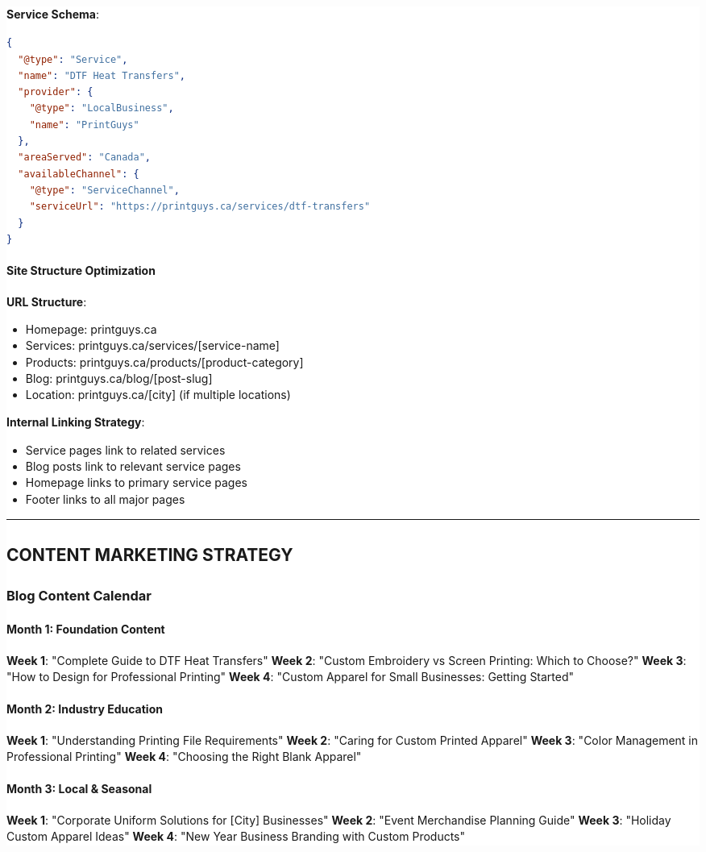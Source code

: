 **Service Schema**:
```json
{
  "@type": "Service",
  "name": "DTF Heat Transfers",
  "provider": {
    "@type": "LocalBusiness", 
    "name": "PrintGuys"
  },
  "areaServed": "Canada",
  "availableChannel": {
    "@type": "ServiceChannel",
    "serviceUrl": "https://printguys.ca/services/dtf-transfers"
  }
}
```

#### Site Structure Optimization
**URL Structure**:
- Homepage: printguys.ca
- Services: printguys.ca/services/[service-name]
- Products: printguys.ca/products/[product-category]
- Blog: printguys.ca/blog/[post-slug]
- Location: printguys.ca/[city] (if multiple locations)

**Internal Linking Strategy**:
- Service pages link to related services
- Blog posts link to relevant service pages
- Homepage links to primary service pages
- Footer links to all major pages

---

## CONTENT MARKETING STRATEGY

### Blog Content Calendar

#### Month 1: Foundation Content
**Week 1**: "Complete Guide to DTF Heat Transfers"
**Week 2**: "Custom Embroidery vs Screen Printing: Which to Choose?"
**Week 3**: "How to Design for Professional Printing"
**Week 4**: "Custom Apparel for Small Businesses: Getting Started"

#### Month 2: Industry Education
**Week 1**: "Understanding Printing File Requirements"
**Week 2**: "Caring for Custom Printed Apparel"
**Week 3**: "Color Management in Professional Printing"
**Week 4**: "Choosing the Right Blank Apparel"

#### Month 3: Local & Seasonal
**Week 1**: "Corporate Uniform Solutions for [City] Businesses"
**Week 2**: "Event Merchandise Planning Guide"
**Week 3**: "Holiday Custom Apparel Ideas"
**Week 4**: "New Year Business Branding with Custom Products"
